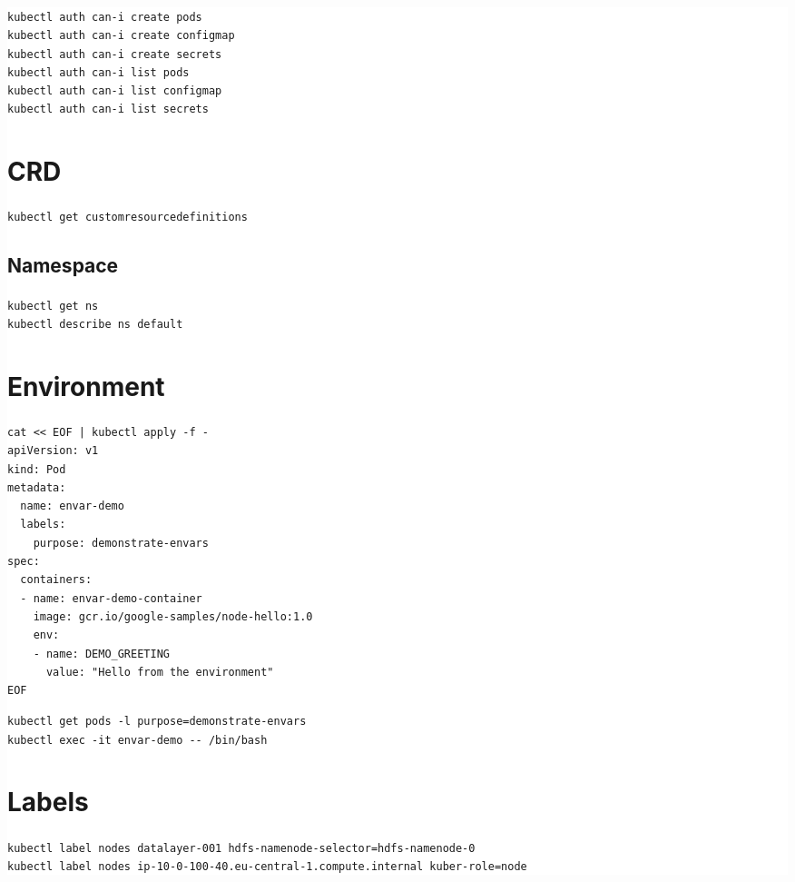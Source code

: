```
kubectl auth can-i create pods
kubectl auth can-i create configmap
kubectl auth can-i create secrets
kubectl auth can-i list pods
kubectl auth can-i list configmap
kubectl auth can-i list secrets 
```

# CRD

```
kubectl get customresourcedefinitions
```

## Namespace

```
kubectl get ns
kubectl describe ns default
```

# Environment

```
cat << EOF | kubectl apply -f -
apiVersion: v1
kind: Pod
metadata:
  name: envar-demo
  labels:
    purpose: demonstrate-envars
spec:
  containers:
  - name: envar-demo-container
    image: gcr.io/google-samples/node-hello:1.0
    env:
    - name: DEMO_GREETING
      value: "Hello from the environment"
EOF
```

```
kubectl get pods -l purpose=demonstrate-envars
kubectl exec -it envar-demo -- /bin/bash
```

# Labels

```
kubectl label nodes datalayer-001 hdfs-namenode-selector=hdfs-namenode-0
kubectl label nodes ip-10-0-100-40.eu-central-1.compute.internal kuber-role=node
```
